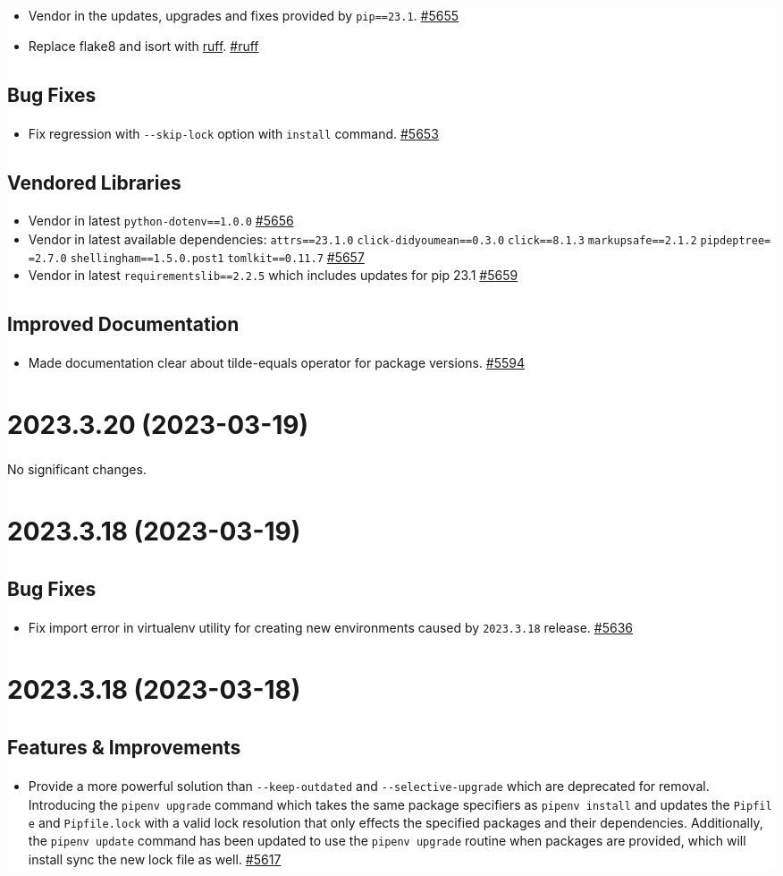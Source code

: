 - Vendor in the updates, upgrades and fixes provided by `pip==23.1`.  [#5655](https://github.com/pypa/pipenv/issues/5655)

- Replace flake8 and isort with [ruff](https://beta.ruff.rs).  [#ruff](https://github.com/pypa/pipenv/issues/ruff)

## Bug Fixes

- Fix regression with `--skip-lock` option with `install` command.  [#5653](https://github.com/pypa/pipenv/issues/5653)

## Vendored Libraries

- Vendor in latest `python-dotenv==1.0.0`  [#5656](https://github.com/pypa/pipenv/issues/5656)
- Vendor in latest available dependencies:  `attrs==23.1.0` `click-didyoumean==0.3.0` `click==8.1.3` `markupsafe==2.1.2` `pipdeptree==2.7.0` `shellingham==1.5.0.post1` `tomlkit==0.11.7`  [#5657](https://github.com/pypa/pipenv/issues/5657)
- Vendor in latest `requirementslib==2.2.5` which includes updates for pip 23.1  [#5659](https://github.com/pypa/pipenv/issues/5659)

## Improved Documentation

- Made documentation clear about tilde-equals operator for package versions.  [#5594](https://github.com/pypa/pipenv/issues/5594)

# 2023.3.20 (2023-03-19)

No significant changes.

# 2023.3.18 (2023-03-19)

## Bug Fixes

- Fix import error in virtualenv utility for creating new environments caused by `2023.3.18` release.  [#5636](https://github.com/pypa/pipenv/issues/5636)

# 2023.3.18 (2023-03-18)

## Features & Improvements

- Provide a more powerful solution than `--keep-outdated` and `--selective-upgrade` which are deprecated for removal.
  Introducing the `pipenv upgrade` command which takes the same package specifiers as `pipenv install` and
  updates the `Pipfile` and `Pipfile.lock` with a valid lock resolution that only effects the specified packages and their dependencies.
  Additionally, the `pipenv update` command has been updated to use the `pipenv upgrade` routine when packages are provided, which will install sync the new lock file as well.  [#5617](https://github.com/pypa/pipenv/issues/5617)
